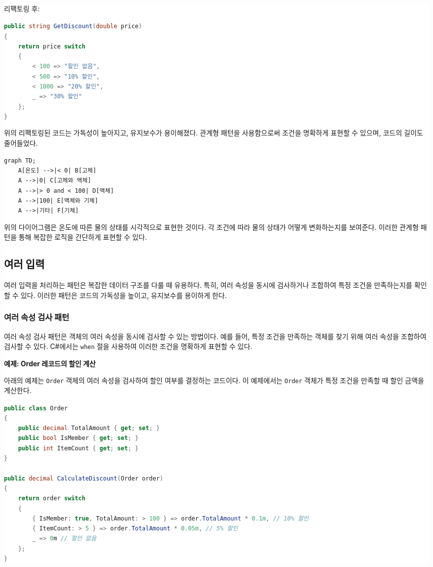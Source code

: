 리팩토링 후:

```csharp
public string GetDiscount(double price)
{
    return price switch
    {
        < 100 => "할인 없음",
        < 500 => "10% 할인",
        < 1000 => "20% 할인",
        _ => "30% 할인"
    };
}
```

위의 리팩토링된 코드는 가독성이 높아지고, 유지보수가 용이해졌다. 관계형 패턴을 사용함으로써 조건을 명확하게 표현할 수 있으며, 코드의 길이도 줄어들었다.

```mermaid
graph TD;
    A[온도] -->|< 0| B[고체]
    A -->|0| C[고체와 액체]
    A -->|> 0 and < 100| D[액체]
    A -->|100| E[액체와 기체]
    A -->|기타| F[기체]
```

위의 다이어그램은 온도에 따른 물의 상태를 시각적으로 표현한 것이다. 각 조건에 따라 물의 상태가 어떻게 변화하는지를 보여준다. 이러한 관계형 패턴을 통해 복잡한 로직을 간단하게 표현할 수 있다.



## 여러 입력

여러 입력을 처리하는 패턴은 복잡한 데이터 구조를 다룰 때 유용하다. 특히, 여러 속성을 동시에 검사하거나 조합하여 특정 조건을 만족하는지를 확인할 수 있다. 이러한 패턴은 코드의 가독성을 높이고, 유지보수를 용이하게 한다.

### 여러 속성 검사 패턴

여러 속성 검사 패턴은 객체의 여러 속성을 동시에 검사할 수 있는 방법이다. 예를 들어, 특정 조건을 만족하는 객체를 찾기 위해 여러 속성을 조합하여 검사할 수 있다. C#에서는 `when` 절을 사용하여 이러한 조건을 명확하게 표현할 수 있다.

**예제: Order 레코드의 할인 계산**

아래의 예제는 `Order` 객체의 여러 속성을 검사하여 할인 여부를 결정하는 코드이다. 이 예제에서는 `Order` 객체가 특정 조건을 만족할 때 할인 금액을 계산한다.

```csharp
public class Order
{
    public decimal TotalAmount { get; set; }
    public bool IsMember { get; set; }
    public int ItemCount { get; set; }
}

public decimal CalculateDiscount(Order order)
{
    return order switch
    {
        { IsMember: true, TotalAmount: > 100 } => order.TotalAmount * 0.1m, // 10% 할인
        { ItemCount: > 5 } => order.TotalAmount * 0.05m, // 5% 할인
        _ => 0m // 할인 없음
    };
}
```
